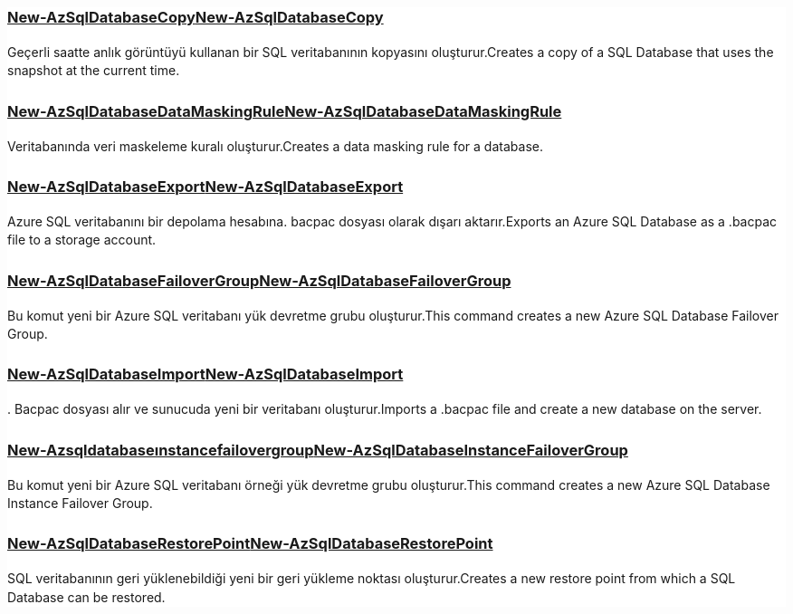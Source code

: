 ### [<span data-ttu-id="004da-361">New-AzSqlDatabaseCopy</span><span class="sxs-lookup"><span data-stu-id="004da-361">New-AzSqlDatabaseCopy</span></span>](New-AzSqlDatabaseCopy.md)
<span data-ttu-id="004da-362">Geçerli saatte anlık görüntüyü kullanan bir SQL veritabanının kopyasını oluşturur.</span><span class="sxs-lookup"><span data-stu-id="004da-362">Creates a copy of a SQL Database that uses the snapshot at the current time.</span></span>

### [<span data-ttu-id="004da-363">New-AzSqlDatabaseDataMaskingRule</span><span class="sxs-lookup"><span data-stu-id="004da-363">New-AzSqlDatabaseDataMaskingRule</span></span>](New-AzSqlDatabaseDataMaskingRule.md)
<span data-ttu-id="004da-364">Veritabanında veri maskeleme kuralı oluşturur.</span><span class="sxs-lookup"><span data-stu-id="004da-364">Creates a data masking rule for a database.</span></span>

### [<span data-ttu-id="004da-365">New-AzSqlDatabaseExport</span><span class="sxs-lookup"><span data-stu-id="004da-365">New-AzSqlDatabaseExport</span></span>](New-AzSqlDatabaseExport.md)
<span data-ttu-id="004da-366">Azure SQL veritabanını bir depolama hesabına. bacpac dosyası olarak dışarı aktarır.</span><span class="sxs-lookup"><span data-stu-id="004da-366">Exports an Azure SQL Database as a .bacpac file to a storage account.</span></span>

### [<span data-ttu-id="004da-367">New-AzSqlDatabaseFailoverGroup</span><span class="sxs-lookup"><span data-stu-id="004da-367">New-AzSqlDatabaseFailoverGroup</span></span>](New-AzSqlDatabaseFailoverGroup.md)
<span data-ttu-id="004da-368">Bu komut yeni bir Azure SQL veritabanı yük devretme grubu oluşturur.</span><span class="sxs-lookup"><span data-stu-id="004da-368">This command creates a new Azure SQL Database Failover Group.</span></span>

### [<span data-ttu-id="004da-369">New-AzSqlDatabaseImport</span><span class="sxs-lookup"><span data-stu-id="004da-369">New-AzSqlDatabaseImport</span></span>](New-AzSqlDatabaseImport.md)
<span data-ttu-id="004da-370">. Bacpac dosyası alır ve sunucuda yeni bir veritabanı oluşturur.</span><span class="sxs-lookup"><span data-stu-id="004da-370">Imports a .bacpac file and create a new database on the server.</span></span>

### [<span data-ttu-id="004da-371">New-Azsqldatabaseınstancefailovergroup</span><span class="sxs-lookup"><span data-stu-id="004da-371">New-AzSqlDatabaseInstanceFailoverGroup</span></span>](New-AzSqlDatabaseInstanceFailoverGroup.md)
<span data-ttu-id="004da-372">Bu komut yeni bir Azure SQL veritabanı örneği yük devretme grubu oluşturur.</span><span class="sxs-lookup"><span data-stu-id="004da-372">This command creates a new Azure SQL Database Instance Failover Group.</span></span>

### [<span data-ttu-id="004da-373">New-AzSqlDatabaseRestorePoint</span><span class="sxs-lookup"><span data-stu-id="004da-373">New-AzSqlDatabaseRestorePoint</span></span>](New-AzSqlDatabaseRestorePoint.md)
<span data-ttu-id="004da-374">SQL veritabanının geri yüklenebildiği yeni bir geri yükleme noktası oluşturur.</span><span class="sxs-lookup"><span data-stu-id="004da-374">Creates a new restore point from which a SQL Database can be restored.</span></span>
